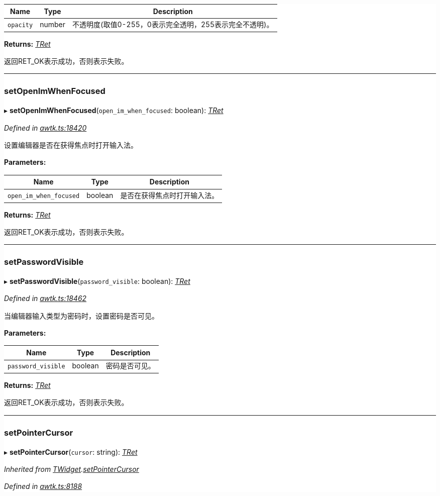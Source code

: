 Name | Type | Description |
------ | ------ | ------ |
`opacity` | number | 不透明度(取值0-255，0表示完全透明，255表示完全不透明)。  |

**Returns:** *[TRet](../enums/_awtk_.tret.md)*

返回RET_OK表示成功，否则表示失败。

___

###  setOpenImWhenFocused

▸ **setOpenImWhenFocused**(`open_im_when_focused`: boolean): *[TRet](../enums/_awtk_.tret.md)*

*Defined in [awtk.ts:18420](https://github.com/zlgopen/awtk-binding/blob/540939e/tools/code_gen/js/output/awtk.ts#L18420)*

设置编辑器是否在获得焦点时打开输入法。

**Parameters:**

Name | Type | Description |
------ | ------ | ------ |
`open_im_when_focused` | boolean | 是否在获得焦点时打开输入法。  |

**Returns:** *[TRet](../enums/_awtk_.tret.md)*

返回RET_OK表示成功，否则表示失败。

___

###  setPasswordVisible

▸ **setPasswordVisible**(`password_visible`: boolean): *[TRet](../enums/_awtk_.tret.md)*

*Defined in [awtk.ts:18462](https://github.com/zlgopen/awtk-binding/blob/540939e/tools/code_gen/js/output/awtk.ts#L18462)*

当编辑器输入类型为密码时，设置密码是否可见。

**Parameters:**

Name | Type | Description |
------ | ------ | ------ |
`password_visible` | boolean | 密码是否可见。  |

**Returns:** *[TRet](../enums/_awtk_.tret.md)*

返回RET_OK表示成功，否则表示失败。

___

###  setPointerCursor

▸ **setPointerCursor**(`cursor`: string): *[TRet](../enums/_awtk_.tret.md)*

*Inherited from [TWidget](_awtk_.twidget.md).[setPointerCursor](_awtk_.twidget.md#setpointercursor)*

*Defined in [awtk.ts:8188](https://github.com/zlgopen/awtk-binding/blob/540939e/tools/code_gen/js/output/awtk.ts#L8188)*
